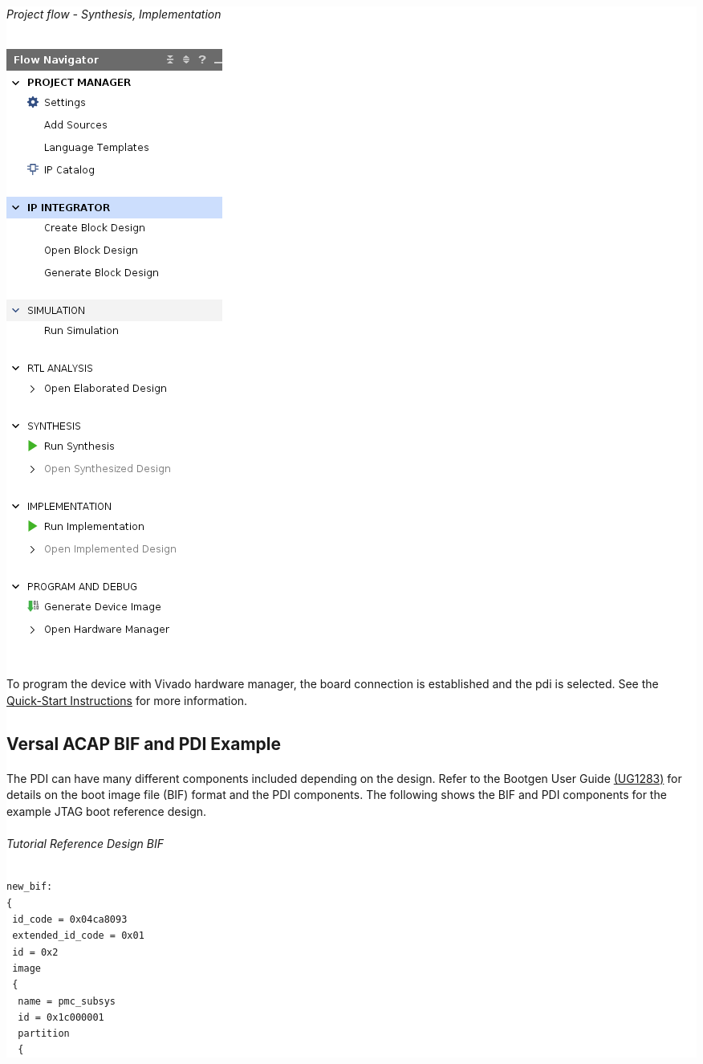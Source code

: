 ###### Project flow - Synthesis, Implementation
![Alt Text](Images/flownav.png)

To program the device with Vivado hardware manager, the board connection is established and the pdi is selected. See the [Quick-Start Instructions](#quick-start-instructions) for more information.

## Versal ACAP BIF and PDI Example
The PDI can have many different components included depending on the design. Refer to the Bootgen User Guide [(UG1283)](https://www.xilinx.com/support/documentation/sw_manuals/xilinx2020_2/ug1283-bootgen-user-guide.pdfUG1283) for details on the boot image file (BIF) format and the PDI components. The following shows the BIF and PDI components for the example JTAG boot reference design.

###### Tutorial Reference Design BIF
```
new_bif:
{
 id_code = 0x04ca8093
 extended_id_code = 0x01
 id = 0x2
 image
 {
  name = pmc_subsys
  id = 0x1c000001
  partition
  {
```